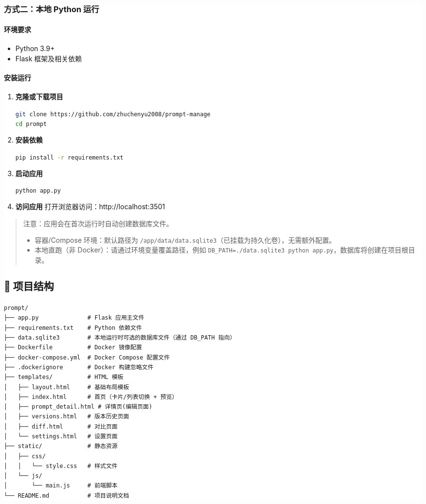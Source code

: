 
### 方式二：本地 Python 运行

#### 环境要求
- Python 3.9+
- Flask 框架及相关依赖

#### 安装运行

1. **克隆或下载项目**
   ```bash
   git clone https://github.com/zhuchenyu2008/prompt-manage
   cd prompt
   ```

2. **安装依赖**
   ```bash
   pip install -r requirements.txt
   ```

3. **启动应用**
   ```bash
   python app.py
   ```

4. **访问应用**
   打开浏览器访问：http://localhost:3501

> 注意：应用会在首次运行时自动创建数据库文件。
> - 容器/Compose 环境：默认路径为 `/app/data/data.sqlite3`（已挂载为持久化卷），无需额外配置。
> - 本地直跑（非 Docker）：请通过环境变量覆盖路径，例如 `DB_PATH=./data.sqlite3 python app.py`，数据库将创建在项目根目录。

## 📁 项目结构

```
prompt/
├── app.py              # Flask 应用主文件
├── requirements.txt    # Python 依赖文件
├── data.sqlite3        # 本地运行时可选的数据库文件（通过 DB_PATH 指向）
├── Dockerfile          # Docker 镜像配置
├── docker-compose.yml  # Docker Compose 配置文件
├── .dockerignore       # Docker 构建忽略文件
├── templates/          # HTML 模板
│   ├── layout.html     # 基础布局模板
│   ├── index.html      # 首页（卡片/列表切换 + 预览）
│   ├── prompt_detail.html # 详情页(编辑页面)
│   ├── versions.html   # 版本历史页面
│   ├── diff.html       # 对比页面
│   └── settings.html   # 设置页面
├── static/             # 静态资源
│   ├── css/
│   │   └── style.css   # 样式文件
│   └── js/
│       └── main.js     # 前端脚本
└── README.md           # 项目说明文档
```
